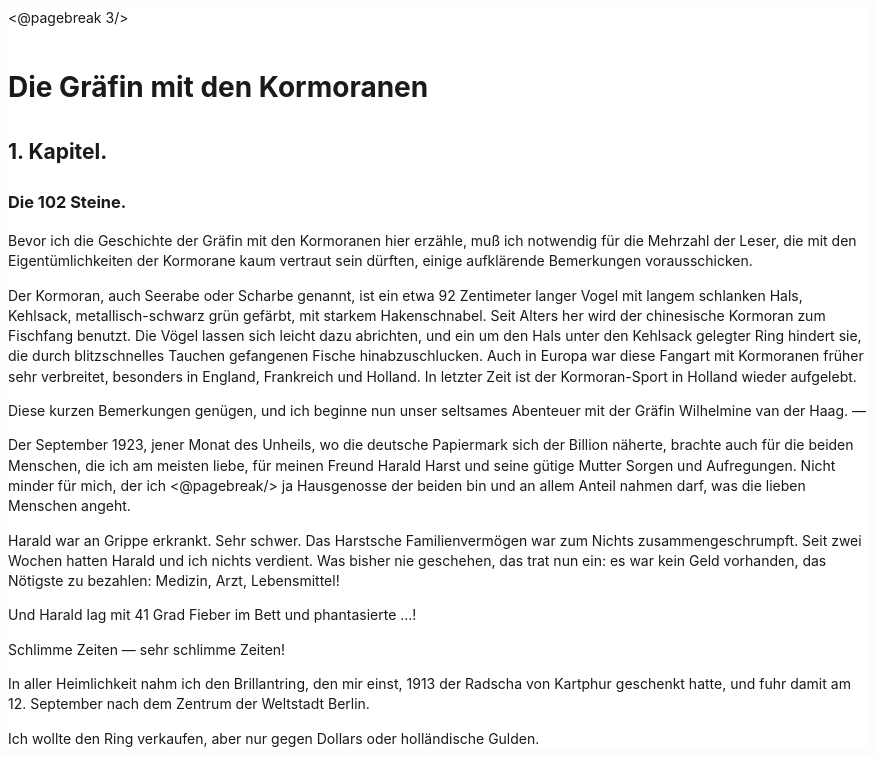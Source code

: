 <@pagebreak 3/>

<h1>Die Gräfin mit den Kormoranen</h1>

<h2>1. Kapitel.</h2>
<h3>Die 102 Steine.</h3>

Bevor ich die Geschichte der Gräfin mit den Kormoranen
hier erzähle, muß ich notwendig für die Mehrzahl
der Leser, die mit den Eigentümlichkeiten der Kormorane
kaum vertraut sein dürften, einige aufklärende Bemerkungen
vorausschicken.

Der Kormoran, auch Seerabe oder Scharbe genannt,
ist ein etwa 92 Zentimeter langer Vogel mit langem schlanken
Hals, Kehlsack, metallisch-schwarz grün gefärbt, mit starkem
Hakenschnabel. Seit Alters her wird der chinesische Kormoran
zum Fischfang benutzt. Die Vögel lassen sich leicht
dazu abrichten, und ein um den Hals unter den Kehlsack
gelegter Ring hindert sie, die durch blitzschnelles Tauchen
gefangenen Fische hinabzuschlucken. Auch in Europa war
diese Fangart mit Kormoranen früher sehr verbreitet, besonders
in England, Frankreich und Holland. In letzter
Zeit ist der Kormoran-Sport in Holland wieder aufgelebt.

Diese kurzen Bemerkungen genügen, und ich beginne
nun unser seltsames Abenteuer mit der Gräfin Wilhelmine
van der Haag. —

Der September 1923, jener Monat des Unheils, wo
die deutsche Papiermark sich der Billion näherte, brachte auch
für die beiden Menschen, die ich am meisten liebe, für
meinen Freund Harald Harst und seine gütige Mutter
Sorgen und Aufregungen. Nicht minder für mich, der ich
<@pagebreak/>
ja Hausgenosse der beiden bin und an allem Anteil nahmen
darf, was die lieben Menschen angeht.

Harald war an Grippe erkrankt. Sehr schwer. Das
Harstsche Familienvermögen war zum Nichts zusammengeschrumpft.
Seit zwei Wochen hatten Harald und ich
nichts verdient. Was bisher nie geschehen, das trat nun
ein: es war kein Geld vorhanden, das Nötigste zu bezahlen:
Medizin, Arzt, Lebensmittel!

Und Harald lag mit 41 Grad Fieber im Bett und phantasierte
…!

Schlimme Zeiten — sehr schlimme Zeiten!

In aller Heimlichkeit nahm ich den Brillantring, den
mir einst, 1913 der Radscha von Kartphur geschenkt hatte,
und fuhr damit am 12. September nach dem Zentrum der
Weltstadt Berlin.

Ich wollte den Ring verkaufen, aber nur gegen Dollars
oder holländische Gulden.
